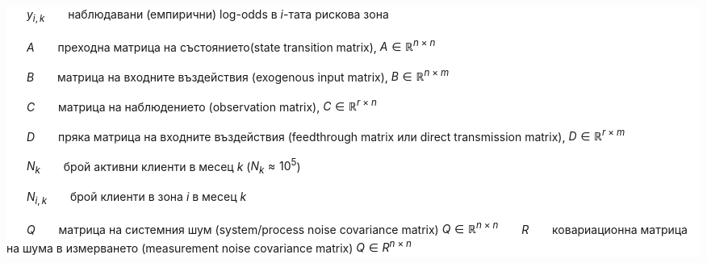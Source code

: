 &emsp;&ensp; $y_{i,k}$ &emsp;&ensp; наблюдавани (емпирични) log-odds в $i$-тата рискова зона

&emsp;&ensp; $A$ &emsp;&ensp; преходна матрица на състоянието(state transition matrix), $A \in {\mathbb{R}}^{n \times n}$

&emsp;&ensp; $B$ &emsp;&ensp; матрица на входните въздействия (exogenous input matrix), $B \in {\mathbb{R}}^{n \times m}$

&emsp;&ensp; $C$ &emsp;&ensp; матрица на наблюдението (observation matrix),
$C \in {\mathbb{R}}^{r \times n}$

&emsp;&ensp; $D$ &emsp;&ensp; пряка матрица на входните въздействия (feedthrough matrix или direct
transmission matrix), $D \in {\mathbb{R}}^{r \times m}$

&emsp;&ensp; $N_{k}$ &emsp;&ensp; брой активни клиенти в месец $k$ ($N_{k} \approx 10^{5}$)

&emsp;&ensp; $N_{i,k}$ &emsp;&ensp; брой клиенти в зона $i$ в месец $k$

&emsp;&ensp; $Q$ &emsp;&ensp; матрица на системния шум (system/process noise covariance matrix) $Q \in {\mathbb{R}}^{n \times n}$
&emsp;&ensp; $R$ &emsp;&ensp; ковариационна матрица на шума в измерването (measurement noise covariance matrix) $Q \in R^{n \times n}$

